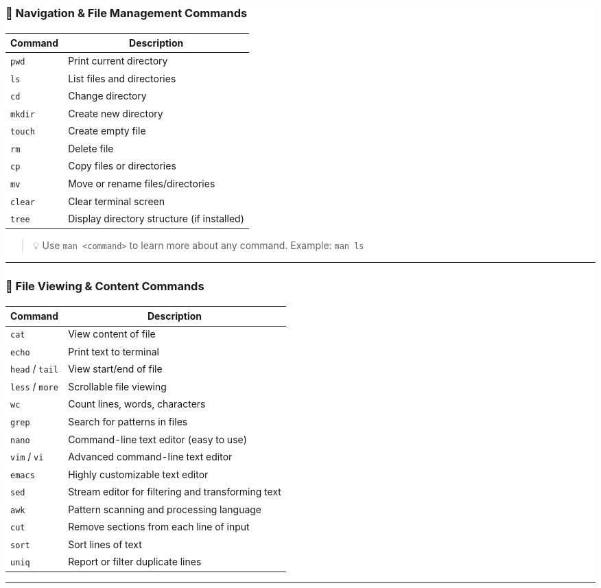 
### 📂 Navigation & File Management Commands

| Command | Description                         |
|---------|-------------------------------------|
| `pwd`   | Print current directory             |
| `ls`    | List files and directories          |
| `cd`    | Change directory                    |
| `mkdir` | Create new directory                |
| `touch` | Create empty file                   |
| `rm`    | Delete file                         |
| `cp`    | Copy files or directories           |
| `mv`    | Move or rename files/directories    |
| `clear` | Clear terminal screen               |
| `tree`  | Display directory structure (if installed) |

> 💡 Use `man <command>` to learn more about any command. Example: `man ls`

---

### 📁 File Viewing & Content Commands

| Command        | Description                             |
|----------------|-----------------------------------------|
| `cat`          | View content of file                    |
| `echo`         | Print text to terminal                  |
| `head` / `tail`| View start/end of file                  |
| `less` / `more`| Scrollable file viewing                 |
| `wc`           | Count lines, words, characters          |
| `grep`         | Search for patterns in files            |
| `nano`         | Command-line text editor (easy to use)  |
| `vim` / `vi`   | Advanced command-line text editor       |
| `emacs`        | Highly customizable text editor         |
| `sed`          | Stream editor for filtering and transforming text |
| `awk`          | Pattern scanning and processing language |
| `cut`          | Remove sections from each line of input |
| `sort`         | Sort lines of text                      |
| `uniq`         | Report or filter duplicate lines        |

---